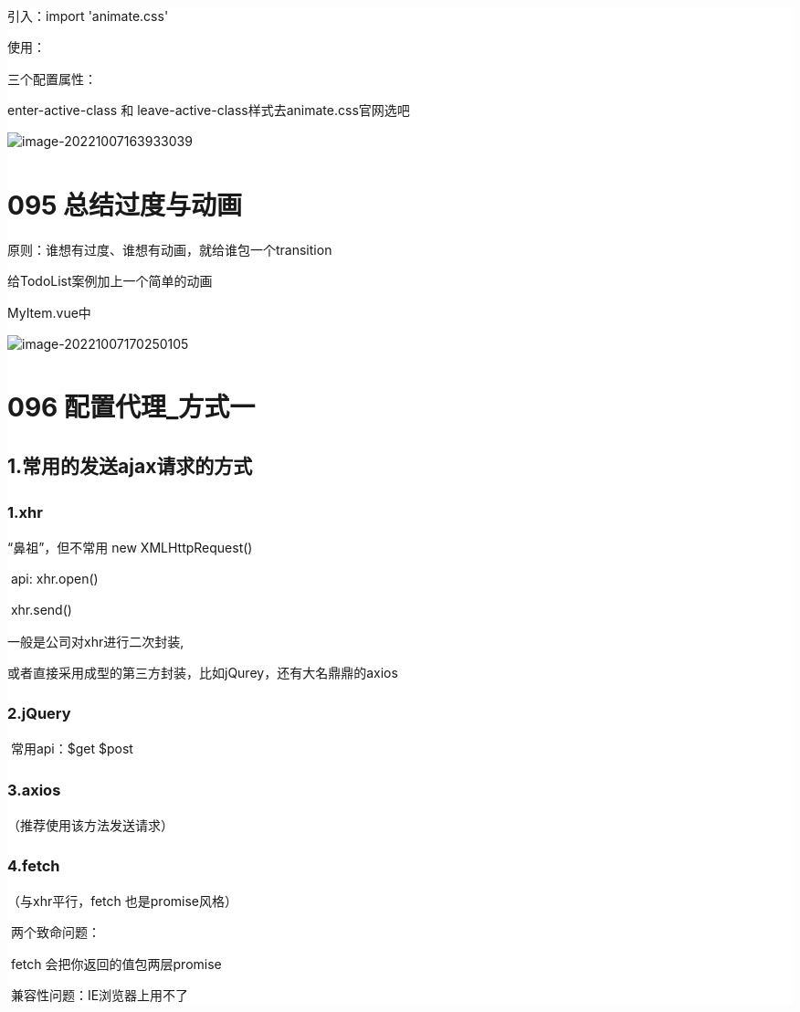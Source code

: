 引入：import 'animate.css'

使用：

三个配置属性：

enter-active-class 和 leave-active-class样式去animate.css官网选吧

![image-20221007163933039](assets/image-20221007163933039.png)

# 095 总结过度与动画

原则：谁想有过度、谁想有动画，就给谁包一个transition

给TodoList案例加上一个简单的动画

MyItem.vue中

![image-20221007170250105](assets/image-20221007170250105.png)



# 096 配置代理_方式一

## 1.常用的发送ajax请求的方式

### 1.xhr     

“鼻祖”，但不常用       new XMLHttpRequest() 

​					api:    xhr.open()

​						  	 xhr.send()

一般是公司对xhr进行二次封装,

或者直接采用成型的第三方封装，比如jQurey，还有大名鼎鼎的axios

### 2.jQuery 

​			常用api：$get   $post

### 3.axios

（推荐使用该方法发送请求）

### 4.fetch 

（与xhr平行，fetch 也是promise风格）

​		两个致命问题：

​				fetch 会把你返回的值包两层promise

​				兼容性问题：IE浏览器上用不了
